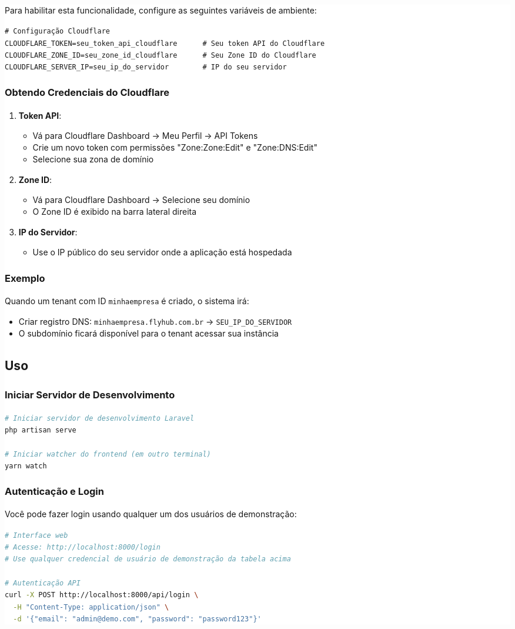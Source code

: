 Para habilitar esta funcionalidade, configure as seguintes variáveis de ambiente:

```env
# Configuração Cloudflare
CLOUDFLARE_TOKEN=seu_token_api_cloudflare      # Seu token API do Cloudflare
CLOUDFLARE_ZONE_ID=seu_zone_id_cloudflare      # Seu Zone ID do Cloudflare
CLOUDFLARE_SERVER_IP=seu_ip_do_servidor        # IP do seu servidor
```

### Obtendo Credenciais do Cloudflare

1. **Token API**: 
   - Vá para Cloudflare Dashboard → Meu Perfil → API Tokens
   - Crie um novo token com permissões "Zone:Zone:Edit" e "Zone:DNS:Edit"
   - Selecione sua zona de domínio

2. **Zone ID**: 
   - Vá para Cloudflare Dashboard → Selecione seu domínio
   - O Zone ID é exibido na barra lateral direita

3. **IP do Servidor**: 
   - Use o IP público do seu servidor onde a aplicação está hospedada

### Exemplo

Quando um tenant com ID `minhaempresa` é criado, o sistema irá:
- Criar registro DNS: `minhaempresa.flyhub.com.br` → `SEU_IP_DO_SERVIDOR`
- O subdomínio ficará disponível para o tenant acessar sua instância

## Uso

### Iniciar Servidor de Desenvolvimento
```bash
# Iniciar servidor de desenvolvimento Laravel
php artisan serve

# Iniciar watcher do frontend (em outro terminal)
yarn watch
```

### Autenticação e Login

Você pode fazer login usando qualquer um dos usuários de demonstração:

```bash
# Interface web
# Acesse: http://localhost:8000/login
# Use qualquer credencial de usuário de demonstração da tabela acima

# Autenticação API
curl -X POST http://localhost:8000/api/login \
  -H "Content-Type: application/json" \
  -d '{"email": "admin@demo.com", "password": "password123"}'
```

